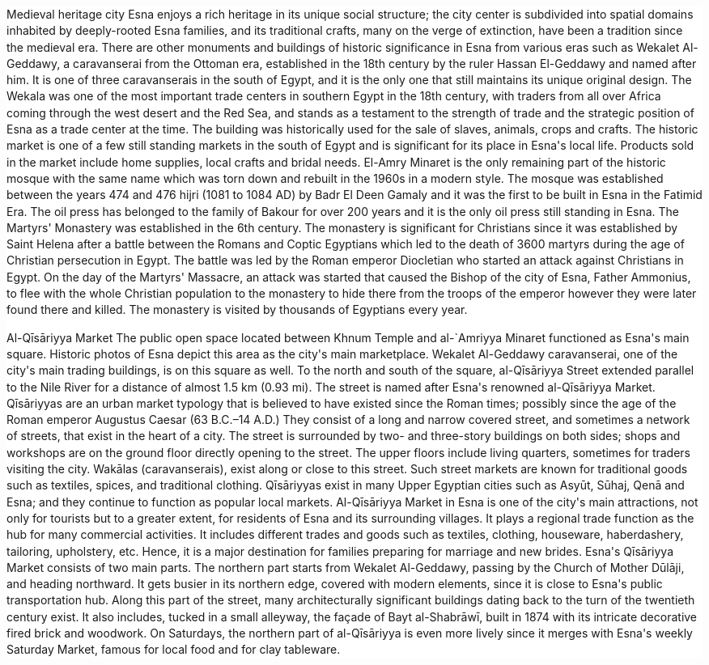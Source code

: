 Medieval heritage city
Esna enjoys a rich heritage in its unique social structure; the city center is subdivided into spatial domains inhabited by deeply-rooted Esna families, and its traditional crafts, many on the verge of extinction, have been a tradition since the medieval era. There are 
other monuments and buildings of historic significance in Esna from various eras such as Wekalet Al-Geddawy, a caravanserai from the Ottoman era, established in the 18th century by the ruler Hassan El-Geddawy and named after him. It is one of three caravanserais in the south of Egypt, and it is the only one that still maintains its unique original design. The Wekala was one of the most important trade centers in southern Egypt in the 18th century, with traders from all over Africa coming through the west desert and the Red Sea, and stands as a testament to the strength of trade and the strategic position of Esna as a trade center at the time. The building was historically used for the sale of slaves, animals, crops and crafts.
The historic market is one of a few still standing markets in the south of Egypt and is significant for its place in Esna's local life. Products sold in the market include home supplies, local crafts and bridal needs.
El-Amry Minaret is the only remaining part of the historic mosque with the same name which was torn down and rebuilt in the 1960s in a modern style. 
The mosque was established between the years 474 and 476 hijri (1081 to 1084 AD) by Badr El Deen Gamaly and it was the first to be built in Esna in the Fatimid Era. The oil press has belonged to the family of Bakour for over 200 years and it is the only oil press still standing in Esna.
The Martyrs' Monastery was established in the 6th century. The monastery is significant for Christians since it was established by Saint Helena after a battle between the Romans and Coptic Egyptians which led to the death of 3600 martyrs during the age of Christian persecution in Egypt. The battle was led by the Roman emperor Diocletian who started an attack against Christians in Egypt. On the day of the Martyrs' Massacre, an attack was started that caused the Bishop of the city of Esna, Father Ammonius, to flee with the whole Christian population to the monastery to hide there from the troops of the emperor however they were later found there and killed. The monastery is visited by thousands of Egyptians every year.

Al-Qīsāriyya Market
The public open space located between Khnum Temple and al-`Amriyya Minaret functioned as Esna's main square. Historic photos of Esna depict this area as the city's main marketplace. Wekalet Al-Geddawy caravanserai, one of the city's main trading buildings, is on this square as well. To the north and south of the square, al-Qīsāriyya Street extended parallel to the Nile River for a distance of almost 1.5 km (0.93 mi). The street is named after Esna's renowned al-Qīsāriyya Market.
Qīsāriyyas are an urban market typology that is believed to have existed since the Roman times; possibly since the age of the Roman emperor Augustus Caesar (63 B.C.–14 A.D.) They consist of a long and narrow covered street, and sometimes a network of streets, that exist in the heart of a city. The street is surrounded by two- and three-story buildings on both sides; shops and workshops are on the ground floor directly opening to the street. The upper floors include living quarters, sometimes for traders visiting the city. Wakālas (caravanserais), exist along or close to this street. Such street markets are known for traditional goods such as textiles, spices, and traditional clothing. Qīsāriyyas exist in many Upper Egyptian cities such as Asyūt, Sūhaj, Qenā and Esna; and they continue to function as popular local markets.
Al-Qīsāriyya Market in Esna is one of the city's main attractions, not only for tourists but to a greater extent, for residents of Esna and its surrounding villages. It plays a regional trade function as the hub for many commercial activities. It includes different trades and goods such as textiles, clothing, houseware, haberdashery, tailoring, upholstery, etc. Hence, it is a major destination for families preparing for marriage and new brides.
Esna's Qīsāriyya Market consists of two main parts. The northern part starts from Wekalet Al-Geddawy, passing by the Church of Mother Dūlāji, and heading northward. It gets busier in its northern edge, covered with modern elements, since it is close to Esna's public transportation hub. Along this part of the street, many architecturally significant buildings dating back to the turn of the twentieth century exist. It also includes, tucked in a small alleyway, the façade of Bayt al-Shabrāwī, built in 1874 with its intricate decorative fired brick and woodwork. On Saturdays, the northern part of al-Qīsāriyya is even more lively since it merges with Esna's weekly Saturday Market, famous for local food and for clay tableware.
